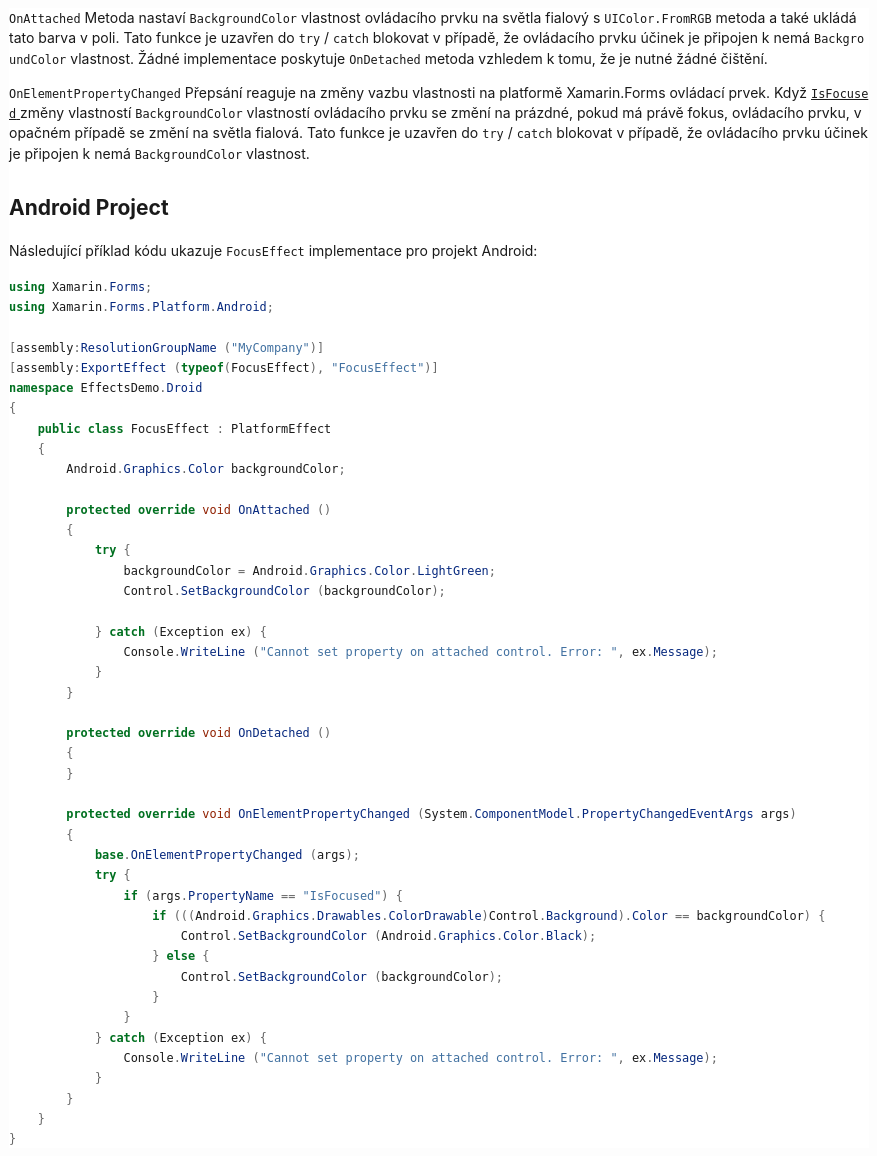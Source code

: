 `OnAttached` Metoda nastaví `BackgroundColor` vlastnost ovládacího prvku na světla fialový s `UIColor.FromRGB` metoda a také ukládá tato barva v poli. Tato funkce je uzavřen do `try` / `catch` blokovat v případě, že ovládacího prvku účinek je připojen k nemá `BackgroundColor` vlastnost. Žádné implementace poskytuje `OnDetached` metoda vzhledem k tomu, že je nutné žádné čištění.

`OnElementPropertyChanged` Přepsání reaguje na změny vazbu vlastnosti na platformě Xamarin.Forms ovládací prvek. Když [ `IsFocused` ](https://developer.xamarin.com/api/property/Xamarin.Forms.VisualElement.IsFocused/) změny vlastností `BackgroundColor` vlastností ovládacího prvku se změní na prázdné, pokud má právě fokus, ovládacího prvku, v opačném případě se změní na světla fialová. Tato funkce je uzavřen do `try` / `catch` blokovat v případě, že ovládacího prvku účinek je připojen k nemá `BackgroundColor` vlastnost.

## <a name="android-project"></a>Android Project

Následující příklad kódu ukazuje `FocusEffect` implementace pro projekt Android:

```csharp
using Xamarin.Forms;
using Xamarin.Forms.Platform.Android;

[assembly:ResolutionGroupName ("MyCompany")]
[assembly:ExportEffect (typeof(FocusEffect), "FocusEffect")]
namespace EffectsDemo.Droid
{
    public class FocusEffect : PlatformEffect
    {
        Android.Graphics.Color backgroundColor;

        protected override void OnAttached ()
        {
            try {
                backgroundColor = Android.Graphics.Color.LightGreen;
                Control.SetBackgroundColor (backgroundColor);

            } catch (Exception ex) {
                Console.WriteLine ("Cannot set property on attached control. Error: ", ex.Message);
            }
        }

        protected override void OnDetached ()
        {
        }

        protected override void OnElementPropertyChanged (System.ComponentModel.PropertyChangedEventArgs args)
        {
            base.OnElementPropertyChanged (args);
            try {
                if (args.PropertyName == "IsFocused") {
                    if (((Android.Graphics.Drawables.ColorDrawable)Control.Background).Color == backgroundColor) {
                        Control.SetBackgroundColor (Android.Graphics.Color.Black);
                    } else {
                        Control.SetBackgroundColor (backgroundColor);
                    }
                }
            } catch (Exception ex) {
                Console.WriteLine ("Cannot set property on attached control. Error: ", ex.Message);
            }
        }
    }
}
```
